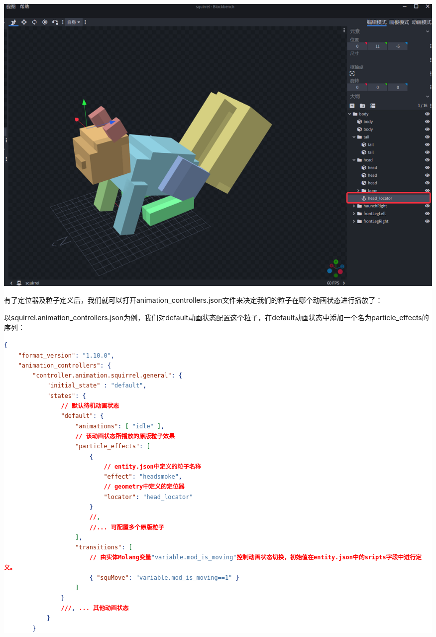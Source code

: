 ![动画实体](./picture/customblock/model-7-9.png)

有了定位器及粒子定义后，我们就可以打开animation_controllers.json文件来决定我们的粒子在哪个动画状态进行播放了：

以squirrel.animation_controllers.json为例，我们对default动画状态配置这个粒子，在default动画状态中添加一个名为particle_effects的序列：

```json
{
	"format_version": "1.10.0",
	"animation_controllers": {
		"controller.animation.squirrel.general": {
			"initial_state" : "default",
			"states": {
				// 默认待机动画状态
				"default": {
					"animations": [	"idle" ],
					// 该动画状态所播放的原版粒子效果
					"particle_effects": [
						{ 
							// entity.json中定义的粒子名称
							"effect": "headsmoke",
							// geometry中定义的定位器
							"locator": "head_locator"
                        }
                        //,
                        //... 可配置多个原版粒子
					],
					"transitions": [
						// 由实体Molang变量"variable.mod_is_moving"控制动画状态切换，初始值在entity.json中的sripts字段中进行定义。
						{ "squMove": "variable.mod_is_moving==1" }
					]
				}
                ///, ... 其他动画状态
			}
		}
```